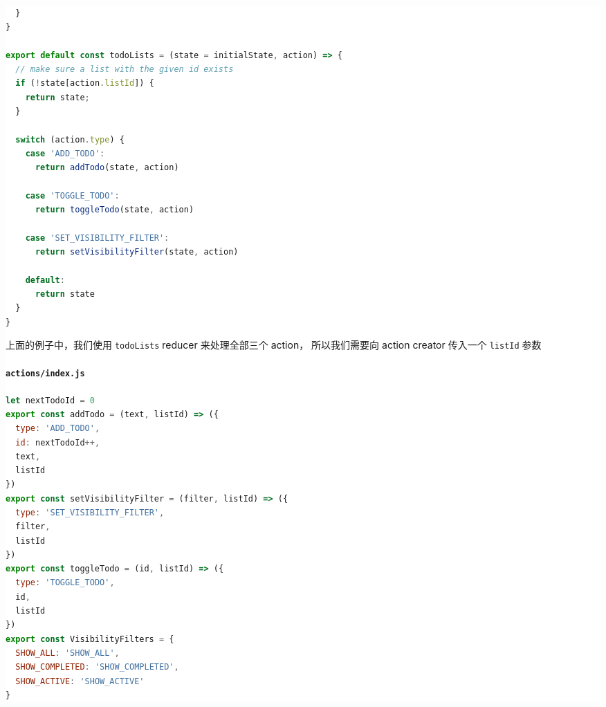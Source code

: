 ```js
  }
}

export default const todoLists = (state = initialState, action) => {
  // make sure a list with the given id exists
  if (!state[action.listId]) {
    return state;
  }

  switch (action.type) {
    case 'ADD_TODO':
      return addTodo(state, action)

    case 'TOGGLE_TODO':
      return toggleTodo(state, action)

    case 'SET_VISIBILITY_FILTER':
      return setVisibilityFilter(state, action)

    default:
      return state
  }
}
```

上面的例子中，我们使用 `todoLists` reducer 来处理全部三个 action， 所以我们需要向 action creator 传入一个 `listId` 参数

#### `actions/index.js`

```js
let nextTodoId = 0
export const addTodo = (text, listId) => ({
  type: 'ADD_TODO',
  id: nextTodoId++,
  text,
  listId
})
export const setVisibilityFilter = (filter, listId) => ({
  type: 'SET_VISIBILITY_FILTER',
  filter,
  listId
})
export const toggleTodo = (id, listId) => ({
  type: 'TOGGLE_TODO',
  id,
  listId
})
export const VisibilityFilters = {
  SHOW_ALL: 'SHOW_ALL',
  SHOW_COMPLETED: 'SHOW_COMPLETED',
  SHOW_ACTIVE: 'SHOW_ACTIVE'
}
```
